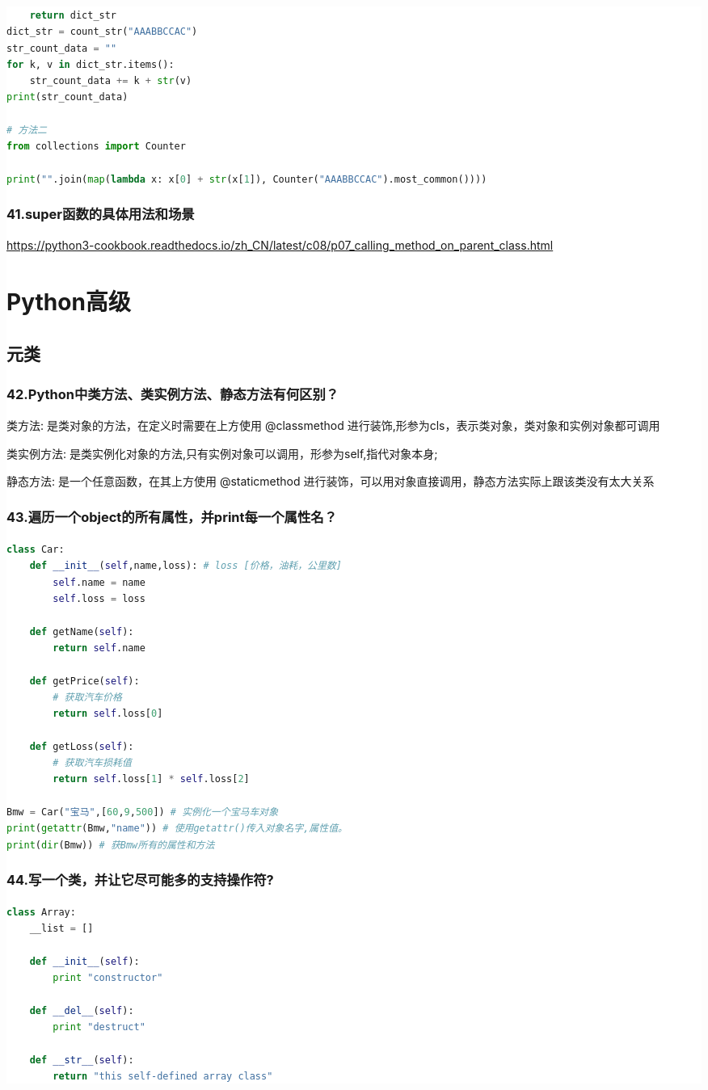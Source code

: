 ```python
    return dict_str
dict_str = count_str("AAABBCCAC")
str_count_data = ""
for k, v in dict_str.items():
    str_count_data += k + str(v)
print(str_count_data)

# 方法二
from collections import Counter

print("".join(map(lambda x: x[0] + str(x[1]), Counter("AAABBCCAC").most_common())))
```
### 41.super函数的具体用法和场景
https://python3-cookbook.readthedocs.io/zh_CN/latest/c08/p07_calling_method_on_parent_class.html

# Python高级
## 元类
### 42.Python中类方法、类实例方法、静态方法有何区别？
类方法: 是类对象的方法，在定义时需要在上方使用 @classmethod 进行装饰,形参为cls，表示类对象，类对象和实例对象都可调用

类实例方法: 是类实例化对象的方法,只有实例对象可以调用，形参为self,指代对象本身;

静态方法: 是一个任意函数，在其上方使用 @staticmethod 进行装饰，可以用对象直接调用，静态方法实际上跟该类没有太大关系
### 43.遍历一个object的所有属性，并print每一个属性名？
```python
class Car:
    def __init__(self,name,loss): # loss [价格，油耗，公里数]
        self.name = name
        self.loss = loss
    
    def getName(self):
        return self.name
    
    def getPrice(self):
        # 获取汽车价格
        return self.loss[0]
    
    def getLoss(self):
        # 获取汽车损耗值
        return self.loss[1] * self.loss[2]

Bmw = Car("宝马",[60,9,500]) # 实例化一个宝马车对象
print(getattr(Bmw,"name")) # 使用getattr()传入对象名字,属性值。
print(dir(Bmw)) # 获Bmw所有的属性和方法
```
### 44.写一个类，并让它尽可能多的支持操作符?
```python
class Array:
    __list = []
    
    def __init__(self):
        print "constructor"
    
    def __del__(self):
        print "destruct"
    
    def __str__(self):
        return "this self-defined array class"

```